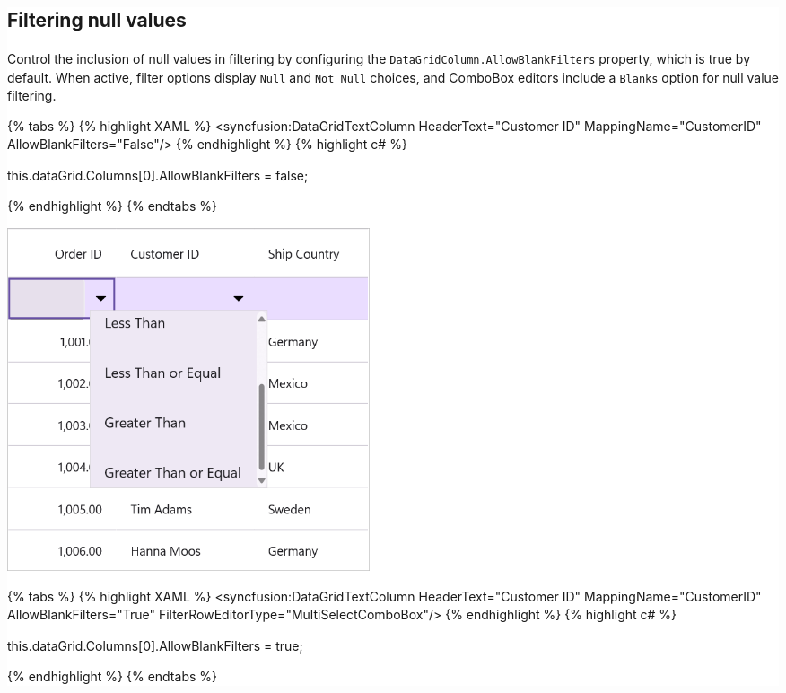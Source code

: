 
## Filtering null values

Control the inclusion of null values in filtering by configuring the `DataGridColumn.AllowBlankFilters` property, which is true by default. When active, filter options display `Null` and `Not Null` choices, and ComboBox editors include a `Blanks` option for null value filtering.

{% tabs %}
{% highlight XAML %}
<syncfusion:DataGridTextColumn  HeaderText="Customer ID"
                                MappingName="CustomerID"
                                AllowBlankFilters="False"/>
{% endhighlight %}
{% highlight c# %}

this.dataGrid.Columns[0].AllowBlankFilters = false;

{% endhighlight %}
{% endtabs %}

<img alt="Filter Row without Null option in MAUI DataGrid" src="Images\filterrow\maui-datagrid-filterrow-allowblankfilters.png" width="404" />   

{% tabs %}
{% highlight XAML %}
<syncfusion:DataGridTextColumn  HeaderText="Customer ID"
                                MappingName="CustomerID"
                                AllowBlankFilters="True"
                                FilterRowEditorType="MultiSelectComboBox"/>
{% endhighlight %}
{% highlight c# %}

this.dataGrid.Columns[0].AllowBlankFilters = true;

{% endhighlight %}
{% endtabs %}
